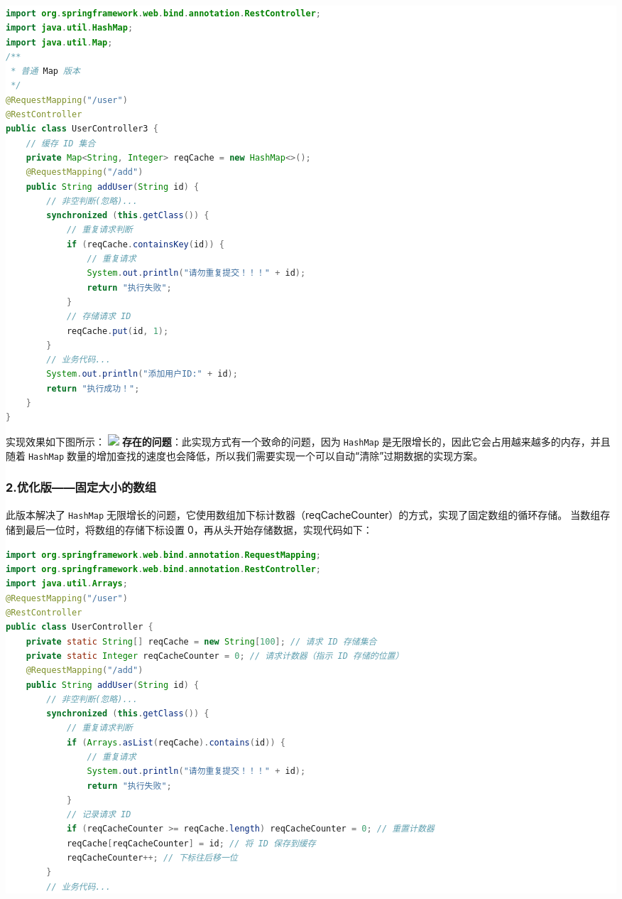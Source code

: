 ```java
import org.springframework.web.bind.annotation.RestController;
import java.util.HashMap;
import java.util.Map;
/**
 * 普通 Map 版本
 */
@RequestMapping("/user")
@RestController
public class UserController3 {
    // 缓存 ID 集合
    private Map<String, Integer> reqCache = new HashMap<>();
    @RequestMapping("/add")
    public String addUser(String id) {
        // 非空判断(忽略)...
        synchronized (this.getClass()) {
            // 重复请求判断
            if (reqCache.containsKey(id)) {
                // 重复请求
                System.out.println("请勿重复提交！！！" + id);
                return "执行失败";
            }
            // 存储请求 ID
            reqCache.put(id, 1);
        }
        // 业务代码...
        System.out.println("添加用户ID:" + id);
        return "执行成功！";
    }
}
```
实现效果如下图所示：
![](https://cdn.nlark.com/yuque/0/2020/gif/663445/1606709056337-808dee4d-cb5f-4b62-b740-3d76ce7b0e48.gif#averageHue=%23bbbab9&height=211&id=tlpAs&originHeight=211&originWidth=638&originalType=binary&ratio=1&rotation=0&showTitle=false&size=0&status=done&style=none&title=&width=638)
**存在的问题**：此实现方式有一个致命的问题，因为 `HashMap` 是无限增长的，因此它会占用越来越多的内存，并且随着 `HashMap` 数量的增加查找的速度也会降低，所以我们需要实现一个可以自动“清除”过期数据的实现方案。
### 2.优化版——固定大小的数组
此版本解决了 `HashMap` 无限增长的问题，它使用数组加下标计数器（reqCacheCounter）的方式，实现了固定数组的循环存储。
当数组存储到最后一位时，将数组的存储下标设置 0，再从头开始存储数据，实现代码如下：
```java
import org.springframework.web.bind.annotation.RequestMapping;
import org.springframework.web.bind.annotation.RestController;
import java.util.Arrays;
@RequestMapping("/user")
@RestController
public class UserController {
    private static String[] reqCache = new String[100]; // 请求 ID 存储集合
    private static Integer reqCacheCounter = 0; // 请求计数器（指示 ID 存储的位置）
    @RequestMapping("/add")
    public String addUser(String id) {
        // 非空判断(忽略)...
        synchronized (this.getClass()) {
            // 重复请求判断
            if (Arrays.asList(reqCache).contains(id)) {
                // 重复请求
                System.out.println("请勿重复提交！！！" + id);
                return "执行失败";
            }
            // 记录请求 ID
            if (reqCacheCounter >= reqCache.length) reqCacheCounter = 0; // 重置计数器
            reqCache[reqCacheCounter] = id; // 将 ID 保存到缓存
            reqCacheCounter++; // 下标往后移一位
        }
        // 业务代码...
```